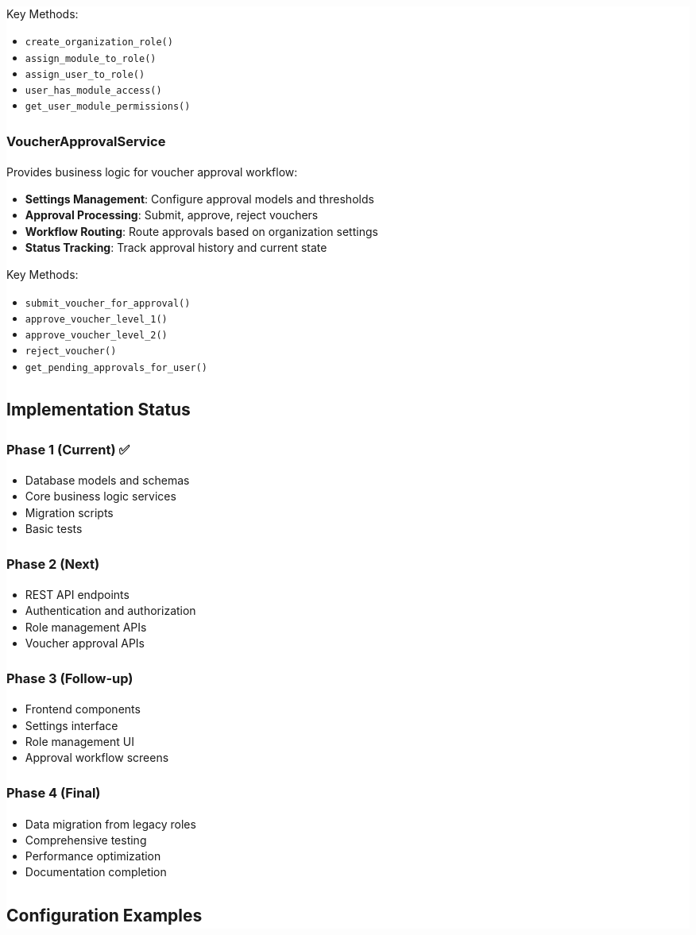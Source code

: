 Key Methods:
- `create_organization_role()`
- `assign_module_to_role()`
- `assign_user_to_role()`
- `user_has_module_access()`
- `get_user_module_permissions()`

### VoucherApprovalService  

Provides business logic for voucher approval workflow:

- **Settings Management**: Configure approval models and thresholds
- **Approval Processing**: Submit, approve, reject vouchers
- **Workflow Routing**: Route approvals based on organization settings
- **Status Tracking**: Track approval history and current state

Key Methods:
- `submit_voucher_for_approval()`
- `approve_voucher_level_1()`
- `approve_voucher_level_2()`
- `reject_voucher()`
- `get_pending_approvals_for_user()`

## Implementation Status

### Phase 1 (Current) ✅
- Database models and schemas
- Core business logic services
- Migration scripts
- Basic tests

### Phase 2 (Next)
- REST API endpoints
- Authentication and authorization
- Role management APIs
- Voucher approval APIs

### Phase 3 (Follow-up)
- Frontend components
- Settings interface
- Role management UI
- Approval workflow screens

### Phase 4 (Final)
- Data migration from legacy roles
- Comprehensive testing
- Performance optimization
- Documentation completion

## Configuration Examples
